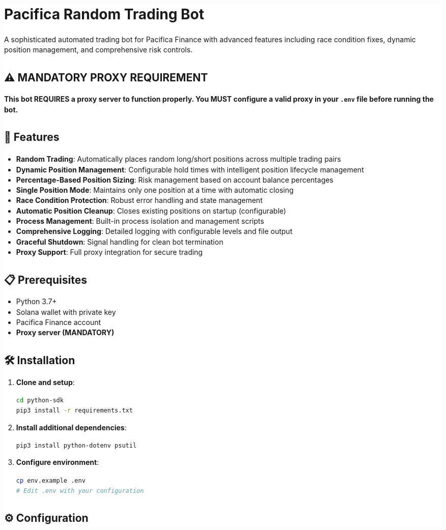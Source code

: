 # Pacifica Random Trading Bot

A sophisticated automated trading bot for Pacifica Finance with advanced features including race condition fixes, dynamic position management, and comprehensive risk controls.

## ⚠️ **MANDATORY PROXY REQUIREMENT**

**This bot REQUIRES a proxy server to function properly. You MUST configure a valid proxy in your `.env` file before running the bot.**

## 🚀 Features

- **Random Trading**: Automatically places random long/short positions across multiple trading pairs
- **Dynamic Position Management**: Configurable hold times with intelligent position lifecycle management
- **Percentage-Based Position Sizing**: Risk management based on account balance percentages
- **Single Position Mode**: Maintains only one position at a time with automatic closing
- **Race Condition Protection**: Robust error handling and state management
- **Automatic Position Cleanup**: Closes existing positions on startup (configurable)
- **Process Management**: Built-in process isolation and management scripts
- **Comprehensive Logging**: Detailed logging with configurable levels and file output
- **Graceful Shutdown**: Signal handling for clean bot termination
- **Proxy Support**: Full proxy integration for secure trading

## 📋 Prerequisites

- Python 3.7+
- Solana wallet with private key
- Pacifica Finance account
- **Proxy server (MANDATORY)**

## 🛠️ Installation

1. **Clone and setup**:
   ```bash
   cd python-sdk
   pip3 install -r requirements.txt
   ```

2. **Install additional dependencies**:
   ```bash
   pip3 install python-dotenv psutil
   ```

3. **Configure environment**:
   ```bash
   cp env.example .env
   # Edit .env with your configuration
   ```

## ⚙️ Configuration
